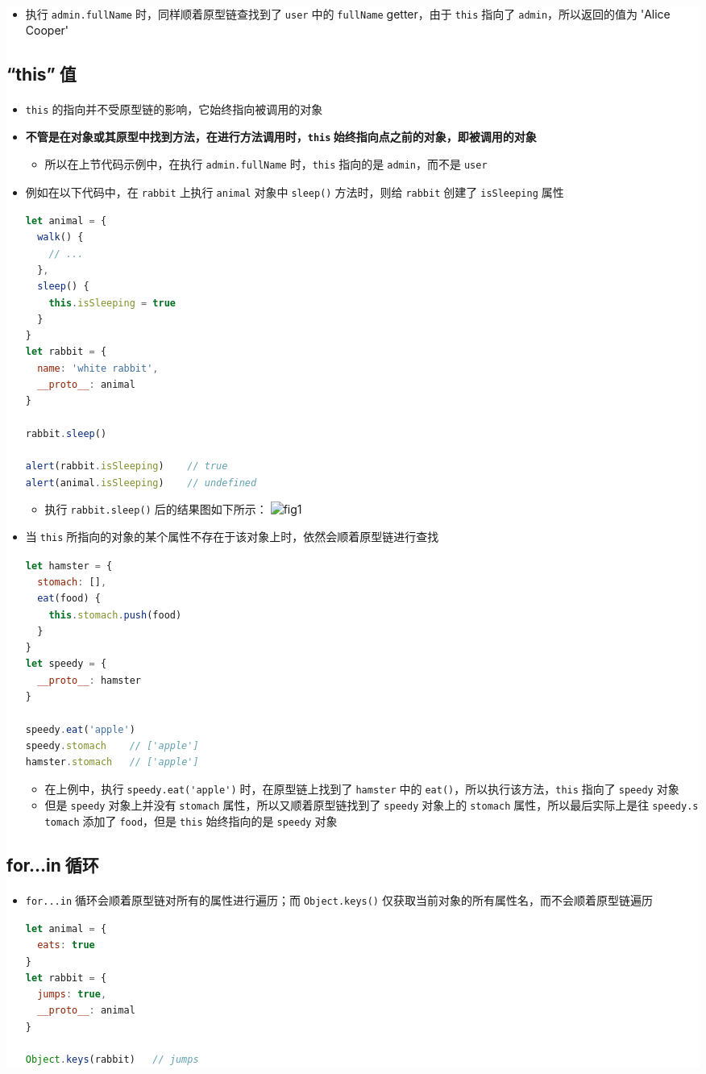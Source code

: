   + 执行 `admin.fullName` 时，同样顺着原型链查找到了 `user` 中的 `fullName` getter，由于 `this` 指向了 `admin`，所以返回的值为 'Alice Cooper'

## “this” 值
+ `this` 的指向并不受原型链的影响，它始终指向被调用的对象
+ **不管是在对象或其原型中找到方法，在进行方法调用时，`this` 始终指向点之前的对象，即被调用的对象**
  + 所以在上节代码示例中，在执行 `admin.fullName` 时，`this` 指向的是 `admin`，而不是 `user`
+ 例如在以下代码中，在 `rabbit` 上执行 `animal` 对象中 `sleep()` 方法时，则给 `rabbit` 创建了 `isSleeping` 属性
  ```javascript
  let animal = {
    walk() {
      // ...
    },
    sleep() {
      this.isSleeping = true
    }
  }
  let rabbit = {
    name: 'white rabbit',
    __proto__: animal
  }

  rabbit.sleep()

  alert(rabbit.isSleeping)    // true
  alert(animal.isSleeping)    // undefined
  ```   
  + 执行 `rabbit.sleep()` 后的结果图如下所示：
  ![fig1](https://javascript.info/article/prototype-inheritance/proto-animal-rabbit-walk-3.png)

+ 当 `this` 所指向的对象的某个属性不存在于该对象上时，依然会顺着原型链进行查找
  ```javascript
  let hamster = {
    stomach: [],
    eat(food) {
      this.stomach.push(food)
    }
  }
  let speedy = {
    __proto__: hamster
  }

  speedy.eat('apple')
  speedy.stomach    // ['apple']
  hamster.stomach   // ['apple']
  ```
  + 在上例中，执行 `speedy.eat('apple')` 时，在原型链上找到了 `hamster` 中的 `eat()`，所以执行该方法，`this` 指向了 `speedy` 对象
  + 但是 `speedy` 对象上并没有 `stomach` 属性，所以又顺着原型链找到了 `speedy` 对象上的 `stomach` 属性，所以最后实际上是往 `speedy.stomach` 添加了 `food`，但是 `this` 始终指向的是 `speedy` 对象


## for...in 循环
+ `for...in` 循环会顺着原型链对所有的属性进行遍历；而 `Object.keys()` 仅获取当前对象的所有属性名，而不会顺着原型链遍历
  ```javascript
  let animal = {
    eats: true
  }
  let rabbit = {
    jumps: true,
    __proto__: animal
  }

  Object.keys(rabbit)   // jumps

  ```